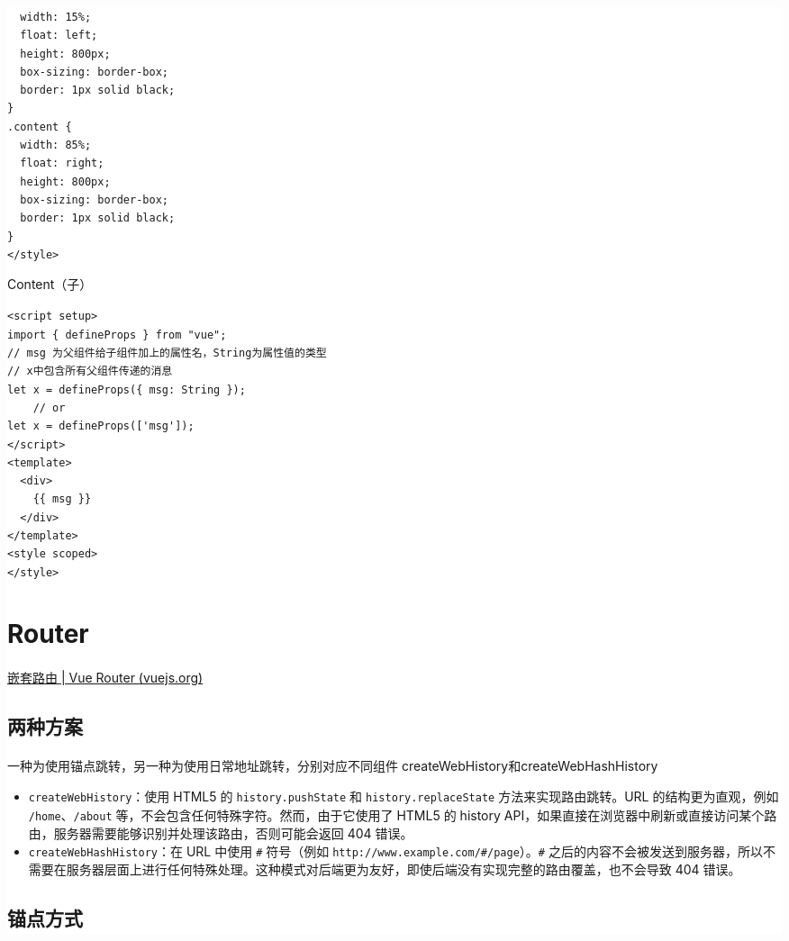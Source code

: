 ```vue
  width: 15%;
  float: left;
  height: 800px;
  box-sizing: border-box;
  border: 1px solid black;
}
.content {
  width: 85%;
  float: right;
  height: 800px;
  box-sizing: border-box;
  border: 1px solid black;
}
</style>
```
Content（子）

```vue
<script setup>
import { defineProps } from "vue";
// msg 为父组件给子组件加上的属性名，String为属性值的类型
// x中包含所有父组件传递的消息
let x = defineProps({ msg: String });
    // or
let x = defineProps(['msg']);
</script>
<template>
  <div>
    {{ msg }}
  </div>
</template>
<style scoped>
</style>
```

# Router

[嵌套路由 | Vue Router (vuejs.org)](https://router.vuejs.org/zh/guide/essentials/nested-routes.html)

## 两种方案

一种为使用锚点跳转，另一种为使用日常地址跳转，分别对应不同组件 createWebHistory和createWebHashHistory

- `createWebHistory`：使用 HTML5 的 `history.pushState` 和 `history.replaceState` 方法来实现路由跳转。URL 的结构更为直观，例如 `/home`、`/about` 等，不会包含任何特殊字符。然而，由于它使用了 HTML5 的 history API，如果直接在浏览器中刷新或直接访问某个路由，服务器需要能够识别并处理该路由，否则可能会返回 404 错误。
- `createWebHashHistory`：在 URL 中使用 `#` 符号（例如 `http://www.example.com/#/page`）。`#` 之后的内容不会被发送到服务器，所以不需要在服务器层面上进行任何特殊处理。这种模式对后端更为友好，即使后端没有实现完整的路由覆盖，也不会导致 404 错误。

## 锚点方式
